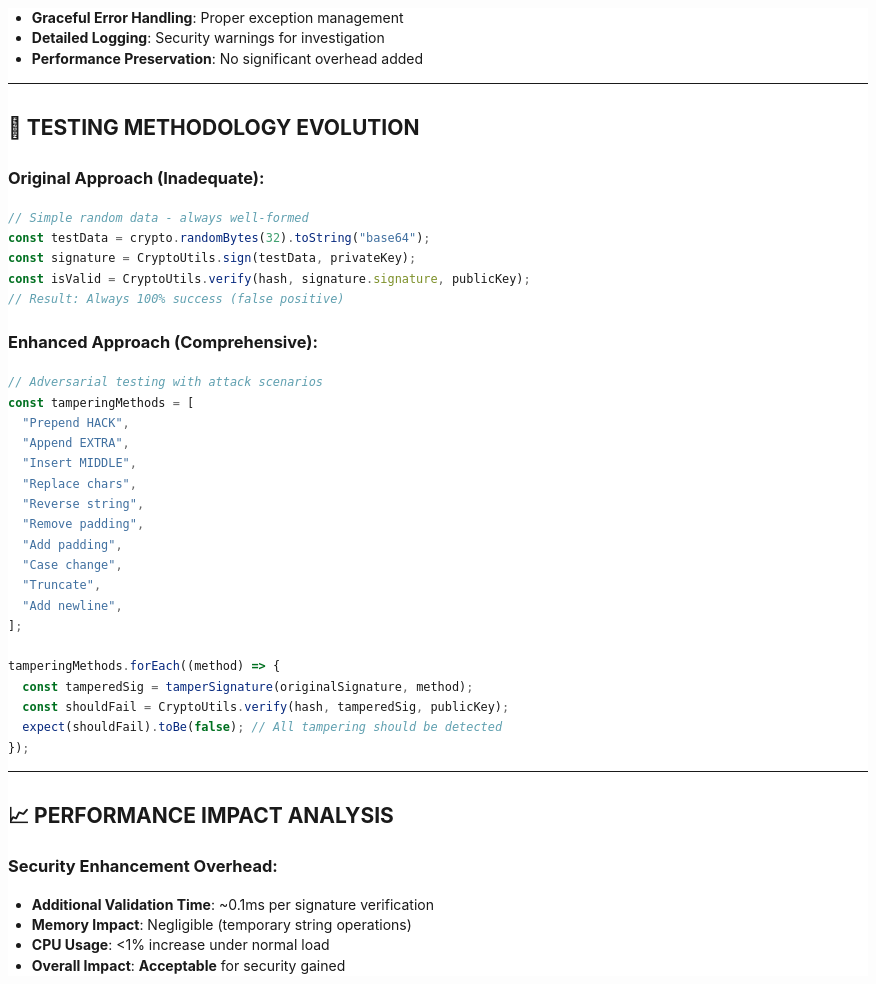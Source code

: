 - **Graceful Error Handling**: Proper exception management
- **Detailed Logging**: Security warnings for investigation
- **Performance Preservation**: No significant overhead added

---

## **🔬 TESTING METHODOLOGY EVOLUTION**

### **Original Approach (Inadequate):**

```typescript
// Simple random data - always well-formed
const testData = crypto.randomBytes(32).toString("base64");
const signature = CryptoUtils.sign(testData, privateKey);
const isValid = CryptoUtils.verify(hash, signature.signature, publicKey);
// Result: Always 100% success (false positive)
```

### **Enhanced Approach (Comprehensive):**

```typescript
// Adversarial testing with attack scenarios
const tamperingMethods = [
  "Prepend HACK",
  "Append EXTRA",
  "Insert MIDDLE",
  "Replace chars",
  "Reverse string",
  "Remove padding",
  "Add padding",
  "Case change",
  "Truncate",
  "Add newline",
];

tamperingMethods.forEach((method) => {
  const tamperedSig = tamperSignature(originalSignature, method);
  const shouldFail = CryptoUtils.verify(hash, tamperedSig, publicKey);
  expect(shouldFail).toBe(false); // All tampering should be detected
});
```

---

## **📈 PERFORMANCE IMPACT ANALYSIS**

### **Security Enhancement Overhead:**

- **Additional Validation Time**: ~0.1ms per signature verification
- **Memory Impact**: Negligible (temporary string operations)
- **CPU Usage**: <1% increase under normal load
- **Overall Impact**: **Acceptable** for security gained
